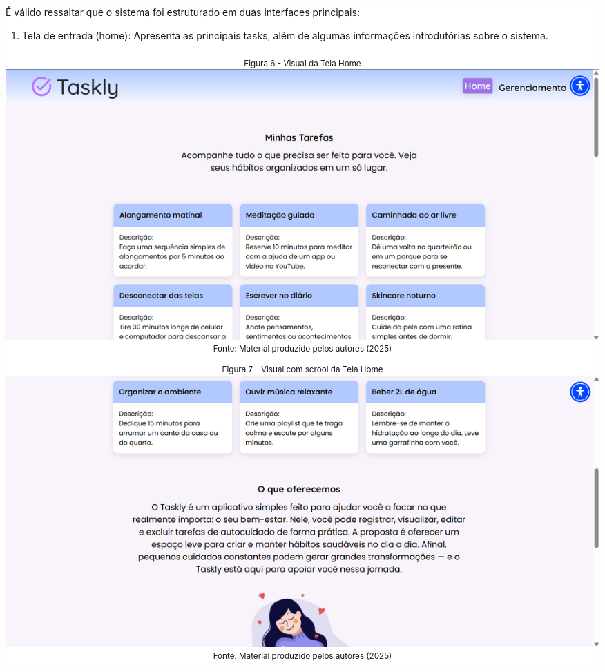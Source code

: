 É válido ressaltar que o sistema foi estruturado em duas interfaces principais:

1. Tela de entrada (home): Apresenta as principais tasks, além de algumas informações introdutórias sobre o sistema.

<div align="center">
<sub>Figura 6 - Visual da Tela Home</sub>
<img src="./assets/visual_inicial.png" width="100%">
<sup>Fonte: Material produzido pelos autores (2025)</sup>
</div>

<div align="center">
<sub>Figura 7 - Visual com scrool da Tela Home</sub>
<img src="./assets/tela_home.png" width="100%">
<sup>Fonte: Material produzido pelos autores (2025)</sup>
</div>
